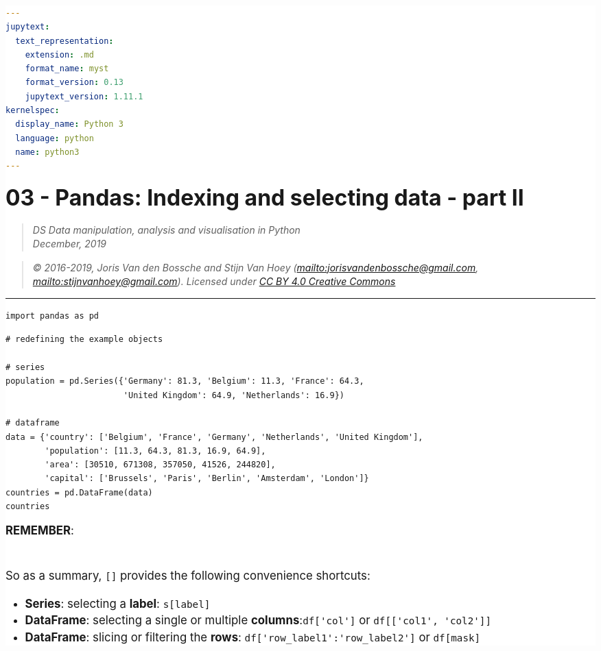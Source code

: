 ```yaml
---
jupytext:
  text_representation:
    extension: .md
    format_name: myst
    format_version: 0.13
    jupytext_version: 1.11.1
kernelspec:
  display_name: Python 3
  language: python
  name: python3
---
```


<p><font size="6"><b>03 - Pandas: Indexing and selecting data - part II</b></font></p>


> *DS Data manipulation, analysis and visualisation in Python*  
> *December, 2019*

> *© 2016-2019, Joris Van den Bossche and Stijn Van Hoey  (<mailto:jorisvandenbossche@gmail.com>, <mailto:stijnvanhoey@gmail.com>). Licensed under [CC BY 4.0 Creative Commons](http://creativecommons.org/licenses/by/4.0/)*

---

```{code-cell} ipython3
import pandas as pd
```

```{code-cell} ipython3
# redefining the example objects

# series
population = pd.Series({'Germany': 81.3, 'Belgium': 11.3, 'France': 64.3, 
                        'United Kingdom': 64.9, 'Netherlands': 16.9})

# dataframe
data = {'country': ['Belgium', 'France', 'Germany', 'Netherlands', 'United Kingdom'],
        'population': [11.3, 64.3, 81.3, 16.9, 64.9],
        'area': [30510, 671308, 357050, 41526, 244820],
        'capital': ['Brussels', 'Paris', 'Berlin', 'Amsterdam', 'London']}
countries = pd.DataFrame(data)
countries
```

<div class="alert alert-info" style="font-size:120%">
<b>REMEMBER</b>: <br><br>

So as a summary, `[]` provides the following convenience shortcuts:

* **Series**: selecting a **label**: `s[label]`
* **DataFrame**: selecting a single or multiple **columns**:`df['col']` or `df[['col1', 'col2']]`
* **DataFrame**: slicing or filtering the **rows**: `df['row_label1':'row_label2']` or `df[mask]`

